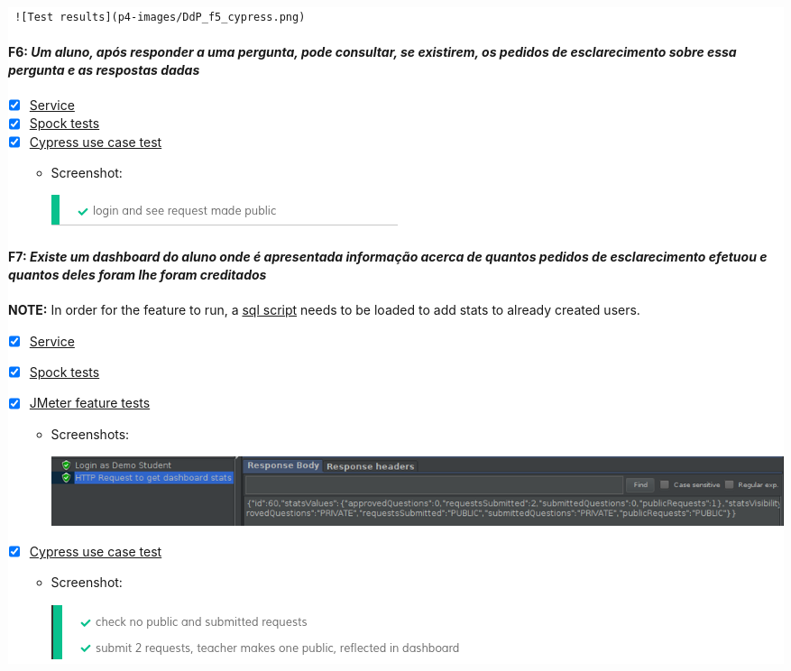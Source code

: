      ![Test results](p4-images/DdP_f5_cypress.png)

#### F6: _Um aluno, após responder a uma pergunta, pode consultar, se existirem, os pedidos de esclarecimento sobre essa pergunta e as respostas dadas_

 - [x] [Service](https://github.com/tecnico-softeng/es20al_19-project/blob/d07c273d16438621301191d69c21871893b89e21/backend/src/main/java/pt/ulisboa/tecnico/socialsoftware/tutor/statement/dto/StatementQuestionDto.java#L29)
 - [x] [Spock tests](https://github.com/tecnico-softeng/es20al_19-project/blob/d07c273d16438621301191d69c21871893b89e21/backend/src/test/groovy/pt/ulisboa/tecnico/socialsoftware/tutor/statement/service/GetSolvedQuizzesTest.groovy#L195)
 - [x] [Cypress use case test](https://github.com/tecnico-softeng/es20al_19-project/blob/develop/frontend/tests/e2e/specs/student/manageClarificationRequests.js)
   + Screenshot:

     ![Test results](p4-images/DdP_f6_cypress.png)

#### F7: _Existe um dashboard do aluno onde é apresentada informação acerca de quantos pedidos de esclarecimento efetuou e quantos deles foram lhe foram creditados_

**NOTE:** In order for the feature to run, a [sql script](backend/insert_stats.sql) needs to be loaded to add stats to already created users.

 - [x] [Service](https://github.com/tecnico-softeng/es20al_19-project/blob/P4-report/backend/src/main/java/pt/ulisboa/tecnico/socialsoftware/tutor/overviewdashboard/MyStatsService.java)
 - [x] [Spock tests](https://github.com)
 - [x] [JMeter feature tests](https://github.com/tecnico-softeng/es20al_19-project/blob/develop/backend/jmeter/dashboard/WSgetClarificationRequestDashboardStats.jmx)
   + Screenshots:

     ![Test results](p4-images/DdP_f7_respBody.png)

 - [x] [Cypress use case test](https://github.com/tecnico-softeng/es20al_19-project/blob/develop/frontend/tests/e2e/specs/student/dashboard/clarificationRequestsDashboardStats.js)
   + Screenshot:

     ![Test results](p4-images/DdP_f7_cypress.png)
